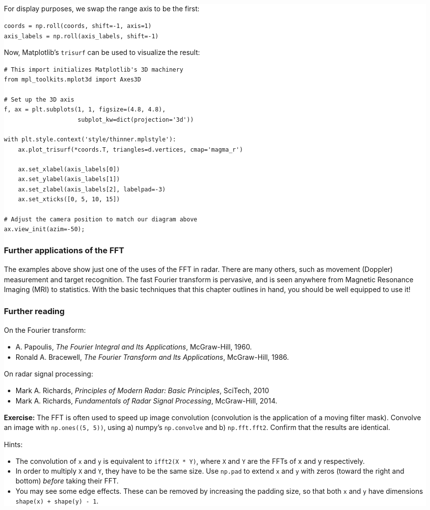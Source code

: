 For display purposes, we swap the range axis to be the first:

    coords = np.roll(coords, shift=-1, axis=1)
    axis_labels = np.roll(axis_labels, shift=-1)

Now, Matplotlib’s `trisurf` can be used to visualize the result:

    # This import initializes Matplotlib's 3D machinery
    from mpl_toolkits.mplot3d import Axes3D

    # Set up the 3D axis
    f, ax = plt.subplots(1, 1, figsize=(4.8, 4.8),
                         subplot_kw=dict(projection='3d'))

    with plt.style.context('style/thinner.mplstyle'):
        ax.plot_trisurf(*coords.T, triangles=d.vertices, cmap='magma_r')

        ax.set_xlabel(axis_labels[0])
        ax.set_ylabel(axis_labels[1])
        ax.set_zlabel(axis_labels[2], labelpad=-3)
        ax.set_xticks([0, 5, 10, 15])

    # Adjust the camera position to match our diagram above
    ax.view_init(azim=-50);

### Further applications of the FFT

The examples above show just one of the uses of the FFT in radar. There are many others, such as movement (Doppler) measurement and target recognition. The fast Fourier transform is pervasive, and is seen anywhere from Magnetic Resonance Imaging (MRI) to statistics. With the basic techniques that this chapter outlines in hand, you should be well equipped to use it!

### Further reading

On the Fourier transform:

-   A. Papoulis, *The Fourier Integral and Its Applications*, McGraw-Hill, 1960.
-   Ronald A. Bracewell, *The Fourier Transform and Its Applications*, McGraw-Hill, 1986.

On radar signal processing:

-   Mark A. Richards, *Principles of Modern Radar: Basic Principles*, SciTech, 2010
-   Mark A. Richards, *Fundamentals of Radar Signal Processing*, McGraw-Hill, 2014.

**Exercise:** The FFT is often used to speed up image convolution (convolution is the application of a moving filter mask). Convolve an image with `np.ones((5, 5))`, using a) numpy’s `np.convolve` and b) `np.fft.fft2`. Confirm that the results are identical.

Hints:

-   The convolution of `x` and `y` is equivalent to `ifft2(X * Y)`, where `X` and `Y` are the FFTs of x and y respectively.
-   In order to multiply `X` and `Y`, they have to be the same size. Use `np.pad` to extend `x` and `y` with zeros (toward the right and bottom) *before* taking their FFT.
-   You may see some edge effects. These can be removed by increasing the padding size, so that both `x` and `y` have dimensions `shape(x) + shape(y) - 1`.
